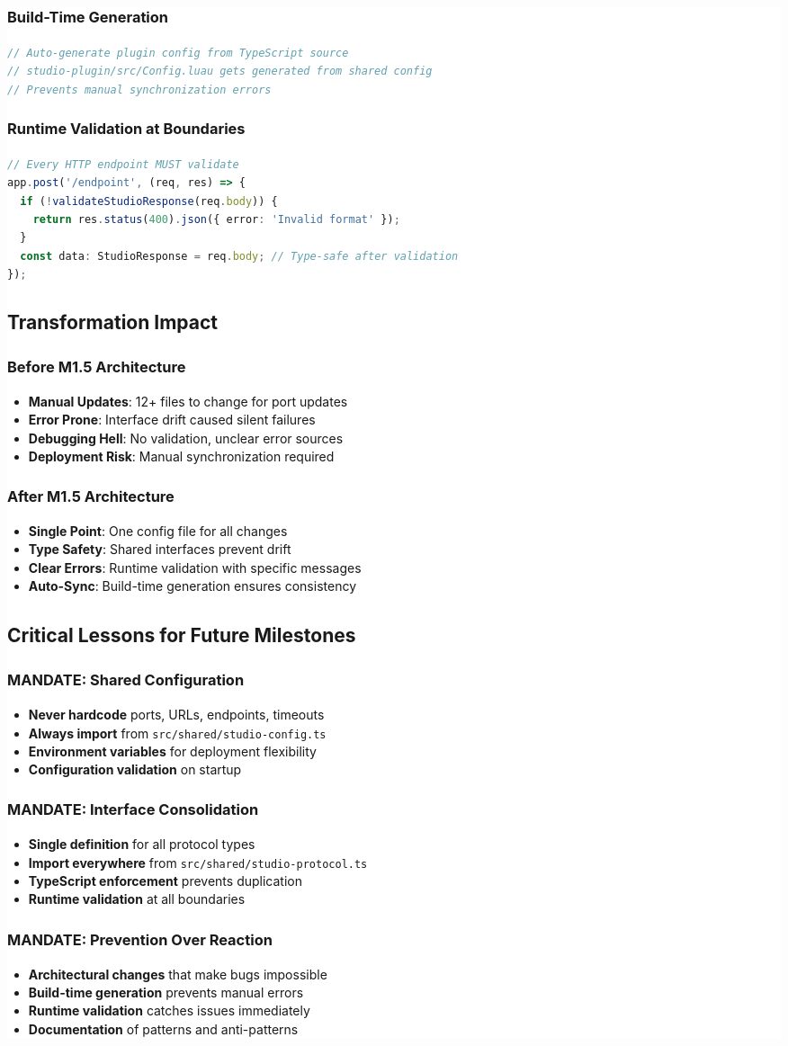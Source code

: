 ### Build-Time Generation
```typescript
// Auto-generate plugin config from TypeScript source
// studio-plugin/src/Config.luau gets generated from shared config
// Prevents manual synchronization errors
```

### Runtime Validation at Boundaries
```typescript
// Every HTTP endpoint MUST validate
app.post('/endpoint', (req, res) => {
  if (!validateStudioResponse(req.body)) {
    return res.status(400).json({ error: 'Invalid format' });
  }
  const data: StudioResponse = req.body; // Type-safe after validation
});
```

## Transformation Impact

### Before M1.5 Architecture
- **Manual Updates**: 12+ files to change for port updates
- **Error Prone**: Interface drift caused silent failures
- **Debugging Hell**: No validation, unclear error sources
- **Deployment Risk**: Manual synchronization required

### After M1.5 Architecture  
- **Single Point**: One config file for all changes
- **Type Safety**: Shared interfaces prevent drift
- **Clear Errors**: Runtime validation with specific messages
- **Auto-Sync**: Build-time generation ensures consistency

## Critical Lessons for Future Milestones

### MANDATE: Shared Configuration
- **Never hardcode** ports, URLs, endpoints, timeouts
- **Always import** from `src/shared/studio-config.ts`
- **Environment variables** for deployment flexibility
- **Configuration validation** on startup

### MANDATE: Interface Consolidation
- **Single definition** for all protocol types
- **Import everywhere** from `src/shared/studio-protocol.ts`
- **TypeScript enforcement** prevents duplication
- **Runtime validation** at all boundaries

### MANDATE: Prevention Over Reaction
- **Architectural changes** that make bugs impossible
- **Build-time generation** prevents manual errors
- **Runtime validation** catches issues immediately
- **Documentation** of patterns and anti-patterns
